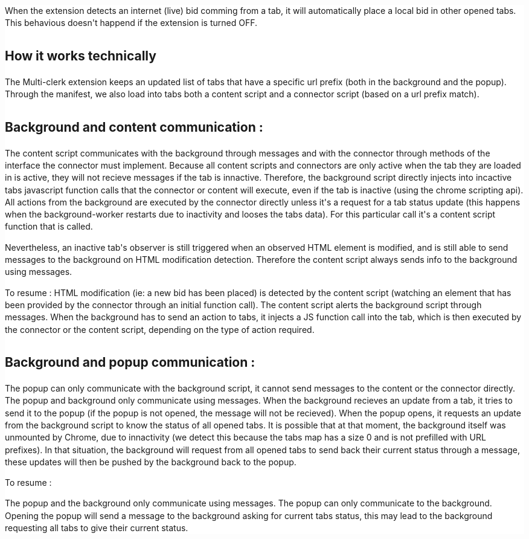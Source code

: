 When the extension detects an internet (live) bid comming from a tab, it will automatically place a local bid in other opened tabs. This behavious doesn't happend if the extension is turned OFF.


How it works technically
-------

The Multi-clerk extension keeps an updated list of tabs that have a specific url prefix (both in the background and the popup).
Through the manifest, we also load into tabs both a content script and a connector script (based on a url prefix match).

Background and content communication :
---

The content script communicates with the background through messages and with the connector through methods of the interface the connector must implement.
Because all content scripts and connectors are only active when the tab they are loaded in is active, they will not recieve messages if the tab is innactive.
Therefore, the background script directly injects into incactive tabs javascript function calls that the connector or content will execute, even if the tab is inactive (using the chrome scripting api). All actions from the background are executed by the connector directly unless it's a request for a tab status update (this happens when the background-worker restarts due to inactivity and looses the tabs data). For this particular call it's a content script function that is called. 

Nevertheless, an inactive tab's observer is still triggered when an observed HTML element is modified, and is still able to send messages to the background on HTML modification detection. Therefore the content script always sends info to the background using messages.

To resume : 
HTML modification (ie: a new bid has been placed) is detected by the content script (watching an element that has been provided by the connector through an initial function call).
The content script alerts the background script through messages.
When the background has to send an action to tabs, it injects a JS function call into the tab, which is then executed by the connector or the content script, depending on the type of action required.

Background and popup communication :
---

The popup can only communicate with the background script, it cannot send messages to the content or the connector directly.
The popup and background only communicate using messages.
When the background recieves an update from a tab, it tries to send it to the popup (if the popup is not opened, the message will not be recieved).
When the popup opens, it requests an update from the background script to know the status of all opened tabs.
It is possible that at that moment, the background itself was unmounted by Chrome, due to innactivity (we detect this because the tabs map has a size 0 and is not prefilled with URL prefixes). In that situation, the background will request from all opened tabs to send back their current status through a message, these updates will then be pushed by the background back to the popup.

To resume : 

The popup and the background only communicate using messages. The popup can only communicate to the background. Opening the popup will send a message to the background asking for current tabs status, this may lead to the background requesting all tabs to give their current status.
